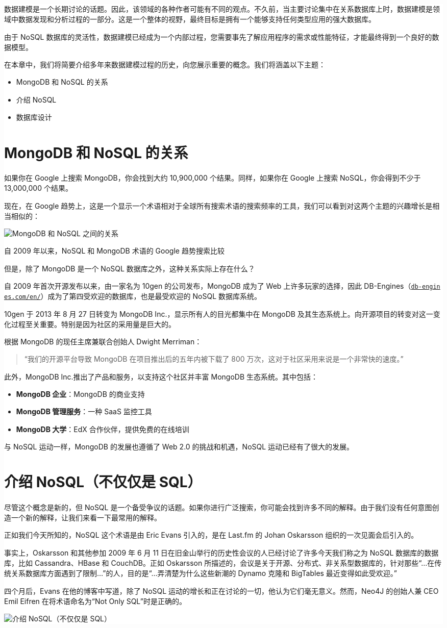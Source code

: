 数据建模是一个长期讨论的话题。因此，该领域的各种作者可能有不同的观点。不久前，当主要讨论集中在关系数据库上时，数据建模是领域中数据发现和分析过程的一部分。这是一个整体的视野，最终目标是拥有一个能够支持任何类型应用的强大数据库。

由于 NoSQL 数据库的灵活性，数据建模已经成为一个内部过程，您需要事先了解应用程序的需求或性能特征，才能最终得到一个良好的数据模型。

在本章中，我们将简要介绍多年来数据建模过程的历史，向您展示重要的概念。我们将涵盖以下主题：

+   MongoDB 和 NoSQL 的关系

+   介绍 NoSQL

+   数据库设计

# MongoDB 和 NoSQL 的关系

如果你在 Google 上搜索 MongoDB，你会找到大约 10,900,000 个结果。同样，如果你在 Google 上搜索 NoSQL，你会得到不少于 13,000,000 个结果。

现在，在 Google 趋势上，这是一个显示一个术语相对于全球所有搜索术语的搜索频率的工具，我们可以看到对这两个主题的兴趣增长是相当相似的：

![MongoDB 和 NoSQL 之间的关系](https://github.com/OpenDocCN/freelearn-db-zh/raw/master/docs/mongo-dt-mdl/img/B04075_01_01.jpg)

自 2009 年以来，NoSQL 和 MongoDB 术语的 Google 趋势搜索比较

但是，除了 MongoDB 是一个 NoSQL 数据库之外，这种关系实际上存在什么？

自 2009 年首次开源发布以来，由一家名为 10gen 的公司发布，MongoDB 成为了 Web 上许多玩家的选择，因此 DB-Engines（[`db-engines.com/en/`](http://db-engines.com/en/)）成为了第四受欢迎的数据库，也是最受欢迎的 NoSQL 数据库系统。

10gen 于 2013 年 8 月 27 日转变为 MongoDB Inc.，显示所有人的目光都集中在 MongoDB 及其生态系统上。向开源项目的转变对这一变化过程至关重要。特别是因为社区的采用量是巨大的。

根据 MongoDB 的现任主席兼联合创始人 Dwight Merriman：

> “我们的开源平台导致 MongoDB 在项目推出后的五年内被下载了 800 万次，这对于社区采用来说是一个非常快的速度。”

此外，MongoDB Inc.推出了产品和服务，以支持这个社区并丰富 MongoDB 生态系统。其中包括：

+   **MongoDB 企业**：MongoDB 的商业支持

+   **MongoDB 管理服务**：一种 SaaS 监控工具

+   **MongoDB 大学**：EdX 合作伙伴，提供免费的在线培训

与 NoSQL 运动一样，MongoDB 的发展也遵循了 Web 2.0 的挑战和机遇，NoSQL 运动已经有了很大的发展。

# 介绍 NoSQL（不仅仅是 SQL）

尽管这个概念是新的，但 NoSQL 是一个备受争议的话题。如果你进行广泛搜索，你可能会找到许多不同的解释。由于我们没有任何意图创造一个新的解释，让我们来看一下最常用的解释。

正如我们今天所知的，NoSQL 这个术语是由 Eric Evans 引入的，是在 Last.fm 的 Johan Oskarsson 组织的一次见面会后引入的。

事实上，Oskarsson 和其他参加 2009 年 6 月 11 日在旧金山举行的历史性会议的人已经讨论了许多今天我们称之为 NoSQL 数据库的数据库，比如 Cassandra、HBase 和 CouchDB。正如 Oskarsson 所描述的，会议是关于开源、分布式、非关系型数据库的，针对那些“…在传统关系数据库方面遇到了限制…”的人，目的是“…弄清楚为什么这些新潮的 Dynamo 克隆和 BigTables 最近变得如此受欢迎。”

四个月后，Evans 在他的博客中写道，除了 NoSQL 运动的增长和正在讨论的一切，他认为它们毫无意义。然而，Neo4J 的创始人兼 CEO Emil Eifren 在将术语命名为“Not Only SQL”时是正确的。

![介绍 NoSQL（不仅仅是 SQL）](https://github.com/OpenDocCN/freelearn-db-zh/raw/master/docs/mongo-dt-mdl/img/B04075_01_02.jpg)
